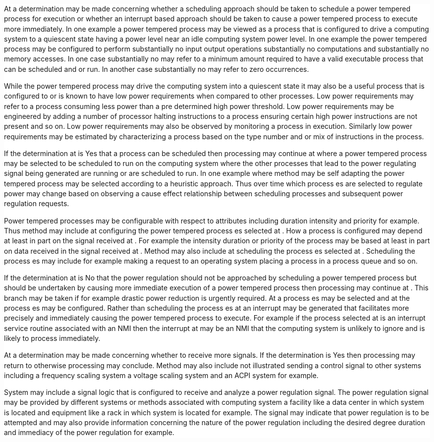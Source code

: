 At a determination may be made concerning whether a scheduling approach should be taken to schedule a power tempered process for execution or whether an interrupt based approach should be taken to cause a power tempered process to execute more immediately. In one example a power tempered process may be viewed as a process that is configured to drive a computing system to a quiescent state having a power level near an idle computing system power level. In one example the power tempered process may be configured to perform substantially no input output operations substantially no computations and substantially no memory accesses. In one case substantially no may refer to a minimum amount required to have a valid executable process that can be scheduled and or run. In another case substantially no may refer to zero occurrences.

While the power tempered process may drive the computing system into a quiescent state it may also be a useful process that is configured to or is known to have low power requirements when compared to other processes. Low power requirements may refer to a process consuming less power than a pre determined high power threshold. Low power requirements may be engineered by adding a number of processor halting instructions to a process ensuring certain high power instructions are not present and so on. Low power requirements may also be observed by monitoring a process in execution. Similarly low power requirements may be estimated by characterizing a process based on the type number and or mix of instructions in the process.

If the determination at is Yes that a process can be scheduled then processing may continue at where a power tempered process may be selected to be scheduled to run on the computing system where the other processes that lead to the power regulating signal being generated are running or are scheduled to run. In one example where method may be self adapting the power tempered process may be selected according to a heuristic approach. Thus over time which process es are selected to regulate power may change based on observing a cause effect relationship between scheduling processes and subsequent power regulation requests.

Power tempered processes may be configurable with respect to attributes including duration intensity and priority for example. Thus method may include at configuring the power tempered process es selected at . How a process is configured may depend at least in part on the signal received at . For example the intensity duration or priority of the process may be based at least in part on data received in the signal received at . Method may also include at scheduling the process es selected at . Scheduling the process es may include for example making a request to an operating system placing a process in a process queue and so on.

If the determination at is No that the power regulation should not be approached by scheduling a power tempered process but should be undertaken by causing more immediate execution of a power tempered process then processing may continue at . This branch may be taken if for example drastic power reduction is urgently required. At a process es may be selected and at the process es may be configured. Rather than scheduling the process es at an interrupt may be generated that facilitates more precisely and immediately causing the power tempered process to execute. For example if the process selected at is an interrupt service routine associated with an NMI then the interrupt at may be an NMI that the computing system is unlikely to ignore and is likely to process immediately.

At a determination may be made concerning whether to receive more signals. If the determination is Yes then processing may return to otherwise processing may conclude. Method may also include not illustrated sending a control signal to other systems including a frequency scaling system a voltage scaling system and an ACPI system for example.

System may include a signal logic that is configured to receive and analyze a power regulation signal. The power regulation signal may be provided by different systems or methods associated with computing system a facility like a data center in which system is located and equipment like a rack in which system is located for example. The signal may indicate that power regulation is to be attempted and may also provide information concerning the nature of the power regulation including the desired degree duration and immediacy of the power regulation for example.
